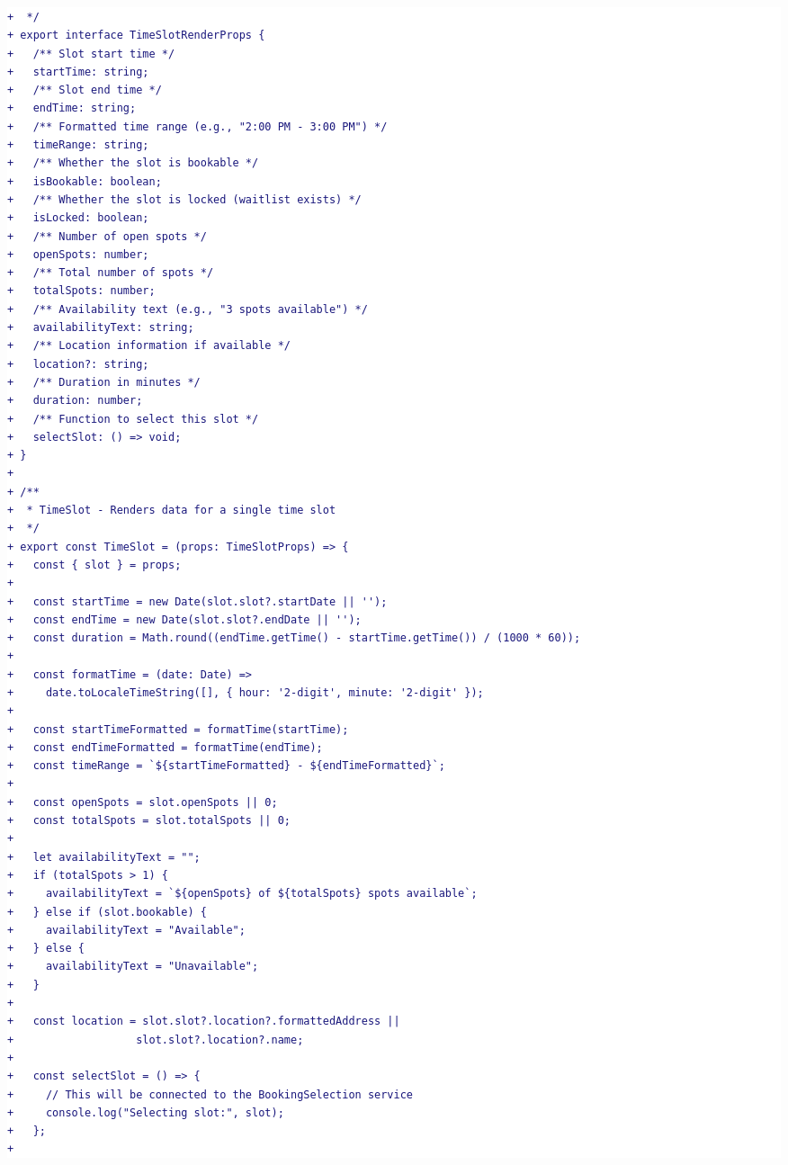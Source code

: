 ```diff
+  */
+ export interface TimeSlotRenderProps {
+   /** Slot start time */
+   startTime: string;
+   /** Slot end time */
+   endTime: string;
+   /** Formatted time range (e.g., "2:00 PM - 3:00 PM") */
+   timeRange: string;
+   /** Whether the slot is bookable */
+   isBookable: boolean;
+   /** Whether the slot is locked (waitlist exists) */
+   isLocked: boolean;
+   /** Number of open spots */
+   openSpots: number;
+   /** Total number of spots */
+   totalSpots: number;
+   /** Availability text (e.g., "3 spots available") */
+   availabilityText: string;
+   /** Location information if available */
+   location?: string;
+   /** Duration in minutes */
+   duration: number;
+   /** Function to select this slot */
+   selectSlot: () => void;
+ }
+ 
+ /**
+  * TimeSlot - Renders data for a single time slot
+  */
+ export const TimeSlot = (props: TimeSlotProps) => {
+   const { slot } = props;
+ 
+   const startTime = new Date(slot.slot?.startDate || '');
+   const endTime = new Date(slot.slot?.endDate || '');
+   const duration = Math.round((endTime.getTime() - startTime.getTime()) / (1000 * 60));
+ 
+   const formatTime = (date: Date) => 
+     date.toLocaleTimeString([], { hour: '2-digit', minute: '2-digit' });
+ 
+   const startTimeFormatted = formatTime(startTime);
+   const endTimeFormatted = formatTime(endTime);
+   const timeRange = `${startTimeFormatted} - ${endTimeFormatted}`;
+ 
+   const openSpots = slot.openSpots || 0;
+   const totalSpots = slot.totalSpots || 0;
+   
+   let availabilityText = "";
+   if (totalSpots > 1) {
+     availabilityText = `${openSpots} of ${totalSpots} spots available`;
+   } else if (slot.bookable) {
+     availabilityText = "Available";
+   } else {
+     availabilityText = "Unavailable";
+   }
+ 
+   const location = slot.slot?.location?.formattedAddress || 
+                   slot.slot?.location?.name;
+ 
+   const selectSlot = () => {
+     // This will be connected to the BookingSelection service
+     console.log("Selecting slot:", slot);
+   };
+ 
```
